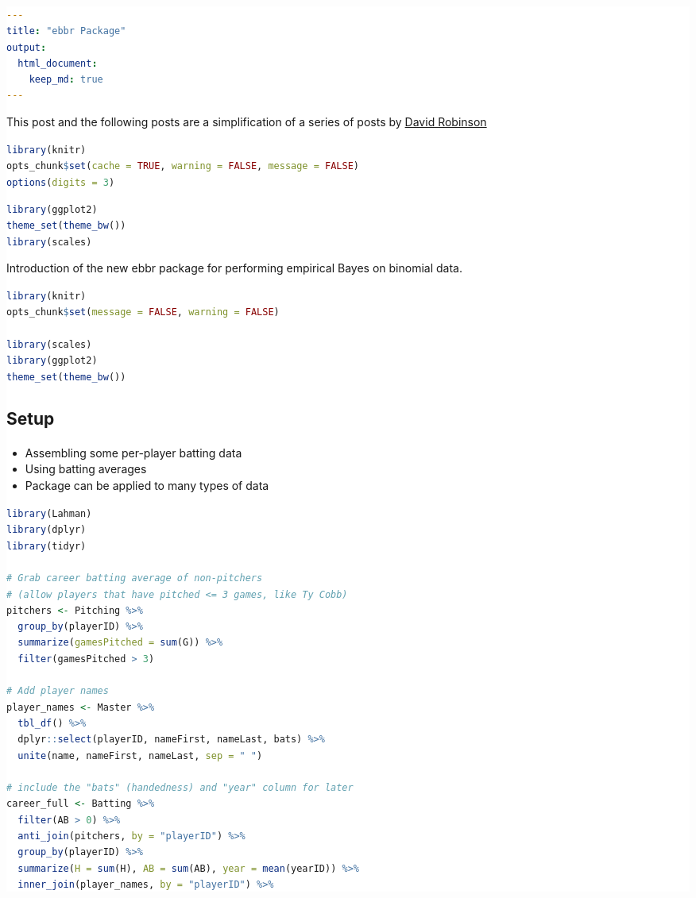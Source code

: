 ```yaml
---
title: "ebbr Package"
output: 
  html_document:
    keep_md: true
---
```


This post and the following posts are a simplification of a series of posts by [David Robinson](http://varianceexplained.org/r/ebbr-package/)


```r
library(knitr)
opts_chunk$set(cache = TRUE, warning = FALSE, message = FALSE)
options(digits = 3)
```

```r
library(ggplot2)
theme_set(theme_bw())
library(scales)
```

Introduction of the new ebbr package for performing empirical Bayes on binomial data.


```r
library(knitr)
opts_chunk$set(message = FALSE, warning = FALSE)

library(scales)
library(ggplot2)
theme_set(theme_bw())
```

## Setup

- Assembling some per-player batting data 
- Using batting averages
- Package can be applied to many types of data


```r
library(Lahman)
library(dplyr)
library(tidyr)

# Grab career batting average of non-pitchers
# (allow players that have pitched <= 3 games, like Ty Cobb)
pitchers <- Pitching %>%
  group_by(playerID) %>%
  summarize(gamesPitched = sum(G)) %>%
  filter(gamesPitched > 3)

# Add player names
player_names <- Master %>%
  tbl_df() %>%
  dplyr::select(playerID, nameFirst, nameLast, bats) %>%
  unite(name, nameFirst, nameLast, sep = " ")

# include the "bats" (handedness) and "year" column for later
career_full <- Batting %>%
  filter(AB > 0) %>%
  anti_join(pitchers, by = "playerID") %>%
  group_by(playerID) %>%
  summarize(H = sum(H), AB = sum(AB), year = mean(yearID)) %>%
  inner_join(player_names, by = "playerID") %>%
```